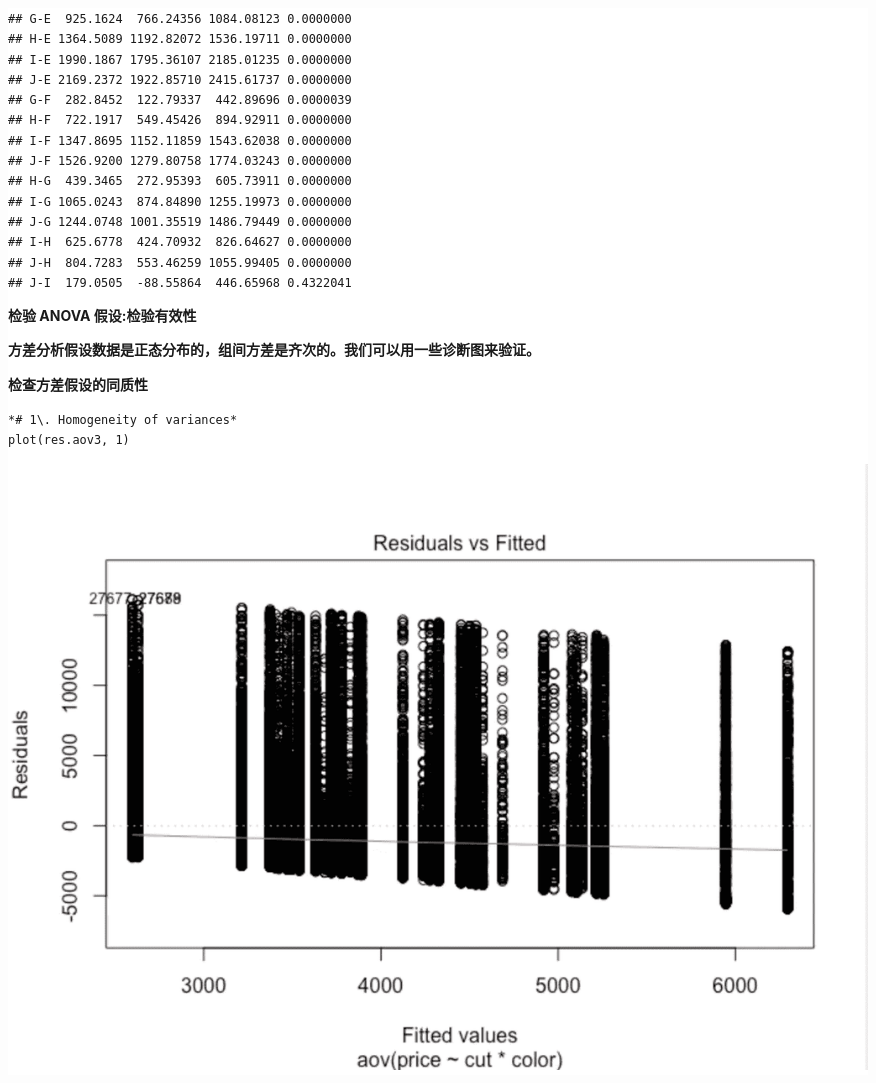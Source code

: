 ```
## G-E  925.1624  766.24356 1084.08123 0.0000000
## H-E 1364.5089 1192.82072 1536.19711 0.0000000
## I-E 1990.1867 1795.36107 2185.01235 0.0000000
## J-E 2169.2372 1922.85710 2415.61737 0.0000000
## G-F  282.8452  122.79337  442.89696 0.0000039
## H-F  722.1917  549.45426  894.92911 0.0000000
## I-F 1347.8695 1152.11859 1543.62038 0.0000000
## J-F 1526.9200 1279.80758 1774.03243 0.0000000
## H-G  439.3465  272.95393  605.73911 0.0000000
## I-G 1065.0243  874.84890 1255.19973 0.0000000
## J-G 1244.0748 1001.35519 1486.79449 0.0000000
## I-H  625.6778  424.70932  826.64627 0.0000000
## J-H  804.7283  553.46259 1055.99405 0.0000000
## J-I  179.0505  -88.55864  446.65968 0.4322041
```

****检验 ANOVA 假设:检验有效性****

**方差分析假设数据是正态分布的，组间方差是齐次的。我们可以用一些诊断图来验证。**

****检查方差假设的同质性****

```
*# 1\. Homogeneity of variances*
plot(res.aov3, 1)
```

**![](img/507f4a99c82c20107fd98b3644c9737c.png)**
